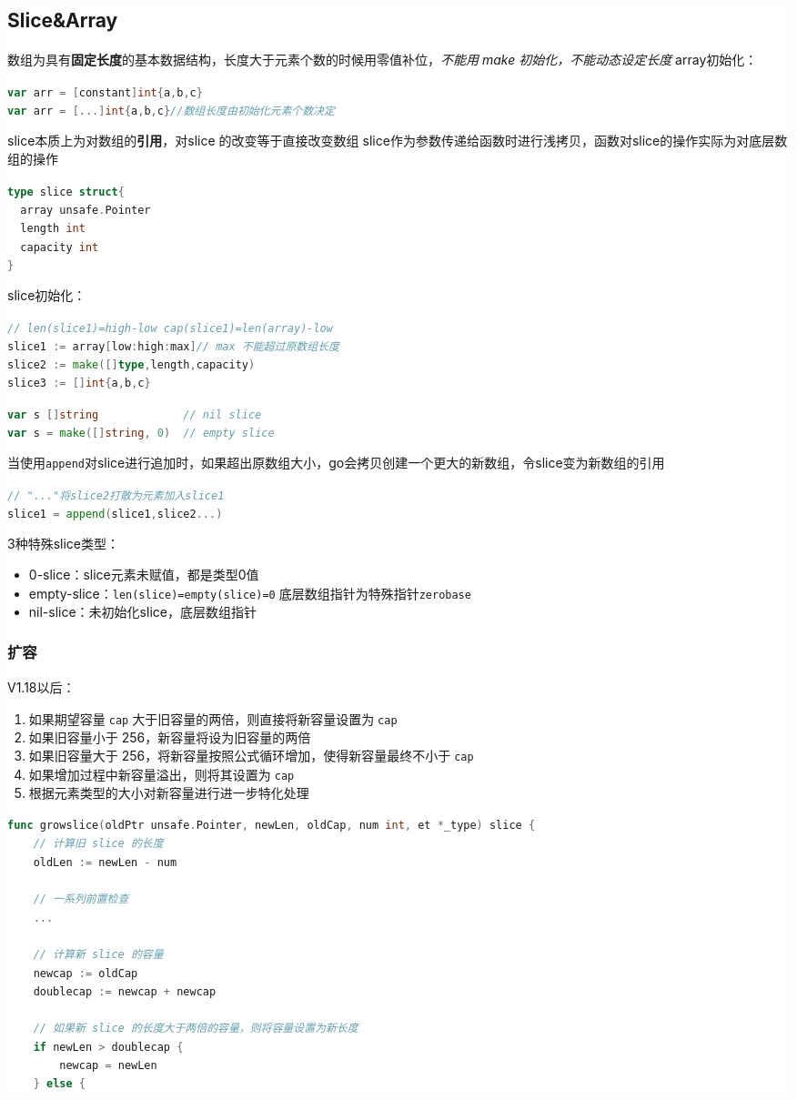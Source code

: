 ## Slice&Array

数组为具有**固定长度**的基本数据结构，长度大于元素个数的时候用零值补位，*不能用 make 初始化，不能动态设定长度*
array初始化：
```Go
var arr = [constant]int{a,b,c}
var arr = [...]int{a,b,c}//数组长度由初始化元素个数决定
```

slice本质上为对数组的**引用**，对slice 的改变等于直接改变数组
slice作为参数传递给函数时进行浅拷贝，函数对slice的操作实际为对底层数组的操作
```Go
type slice struct{
  array unsafe.Pointer
  length int
  capacity int
}
```

slice初始化：
```Go
// len(slice1)=high-low cap(slice1)=len(array)-low
slice1 := array[low:high:max]// max 不能超过原数组长度
slice2 := make([]type,length,capacity)
slice3 := []int{a,b,c}
```

```Go
var s []string             // nil slice
var s = make([]string, 0)  // empty slice
```

当使用`append`对slice进行追加时，如果超出原数组大小，go会拷贝创建一个更大的新数组，令slice变为新数组的引用
```Go
// "..."将slice2打散为元素加入slice1
slice1 = append(slice1,slice2...)
```

3种特殊slice类型：
- 0-slice：slice元素未赋值，都是类型0值
- empty-slice：`len(slice)=empty(slice)=0` 底层数组指针为特殊指针`zerobase`
- nil-slice：未初始化slice，底层数组指针

### 扩容

V1.18以后：
1. 如果期望容量 `cap` 大于旧容量的两倍，则直接将新容量设置为 `cap`
2. 如果旧容量小于 256，新容量将设为旧容量的两倍
3. 如果旧容量大于 256，将新容量按照公式循环增加，使得新容量最终不小于 `cap`
4. 如果增加过程中新容量溢出，则将其设置为 `cap`
5. 根据元素类型的大小对新容量进行进一步特化处理

```go
func growslice(oldPtr unsafe.Pointer, newLen, oldCap, num int, et *_type) slice {
    // 计算旧 slice 的长度
    oldLen := newLen - num

    // 一系列前置检查
    ...

    // 计算新 slice 的容量
    newcap := oldCap
    doublecap := newcap + newcap

    // 如果新 slice 的长度大于两倍的容量，则将容量设置为新长度
    if newLen > doublecap {
        newcap = newLen
    } else {
```